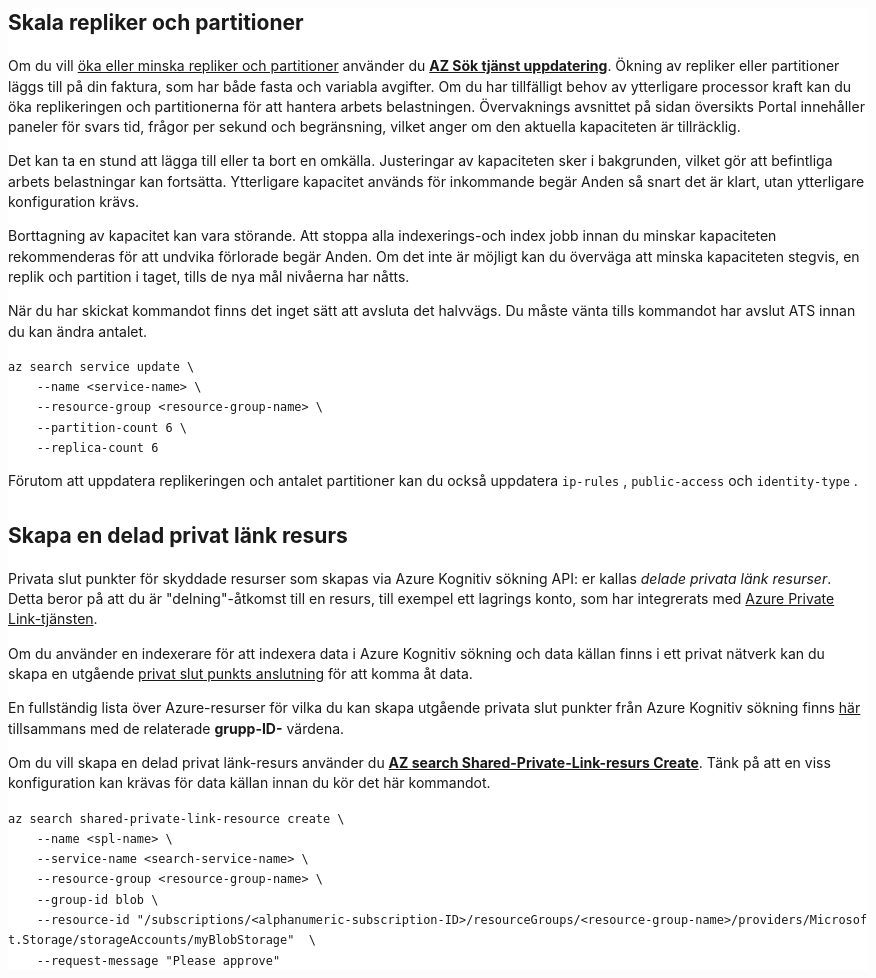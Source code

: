 ## <a name="scale-replicas-and-partitions"></a>Skala repliker och partitioner

Om du vill [öka eller minska repliker och partitioner](search-capacity-planning.md) använder du [**AZ Sök tjänst uppdatering**](/cli/azure/search/service#az_search_service_update). Ökning av repliker eller partitioner läggs till på din faktura, som har både fasta och variabla avgifter. Om du har tillfälligt behov av ytterligare processor kraft kan du öka replikeringen och partitionerna för att hantera arbets belastningen. Övervaknings avsnittet på sidan översikts Portal innehåller paneler för svars tid, frågor per sekund och begränsning, vilket anger om den aktuella kapaciteten är tillräcklig.

Det kan ta en stund att lägga till eller ta bort en omkälla. Justeringar av kapaciteten sker i bakgrunden, vilket gör att befintliga arbets belastningar kan fortsätta. Ytterligare kapacitet används för inkommande begär Anden så snart det är klart, utan ytterligare konfiguration krävs. 

Borttagning av kapacitet kan vara störande. Att stoppa alla indexerings-och index jobb innan du minskar kapaciteten rekommenderas för att undvika förlorade begär Anden. Om det inte är möjligt kan du överväga att minska kapaciteten stegvis, en replik och partition i taget, tills de nya mål nivåerna har nåtts.

När du har skickat kommandot finns det inget sätt att avsluta det halvvägs. Du måste vänta tills kommandot har avslut ATS innan du kan ändra antalet.

```azurecli-interactive
az search service update \
    --name <service-name> \
    --resource-group <resource-group-name> \
    --partition-count 6 \
    --replica-count 6
```

Förutom att uppdatera replikeringen och antalet partitioner kan du också uppdatera `ip-rules` , `public-access` och `identity-type` .

## <a name="create-a-shared-private-link-resource"></a>Skapa en delad privat länk resurs

Privata slut punkter för skyddade resurser som skapas via Azure Kognitiv sökning API: er kallas *delade privata länk resurser*. Detta beror på att du är "delning"-åtkomst till en resurs, till exempel ett lagrings konto, som har integrerats med [Azure Private Link-tjänsten](https://azure.microsoft.com/services/private-link/).

Om du använder en indexerare för att indexera data i Azure Kognitiv sökning och data källan finns i ett privat nätverk kan du skapa en utgående [privat slut punkts anslutning](../private-link/private-endpoint-overview.md) för att komma åt data.

En fullständig lista över Azure-resurser för vilka du kan skapa utgående privata slut punkter från Azure Kognitiv sökning finns [här](search-indexer-howto-access-private.md#shared-private-link-resources-management-apis) tillsammans med de relaterade **grupp-ID-** värdena.

Om du vill skapa en delad privat länk-resurs använder du [**AZ search Shared-Private-Link-resurs Create**](/cli/azure/search/shared-private-link-resource#az_search_shared_private_link_resource_list). Tänk på att en viss konfiguration kan krävas för data källan innan du kör det här kommandot.

```azurecli-interactive
az search shared-private-link-resource create \
    --name <spl-name> \
    --service-name <search-service-name> \
    --resource-group <resource-group-name> \
    --group-id blob \
    --resource-id "/subscriptions/<alphanumeric-subscription-ID>/resourceGroups/<resource-group-name>/providers/Microsoft.Storage/storageAccounts/myBlobStorage"  \
    --request-message "Please approve" 
```
